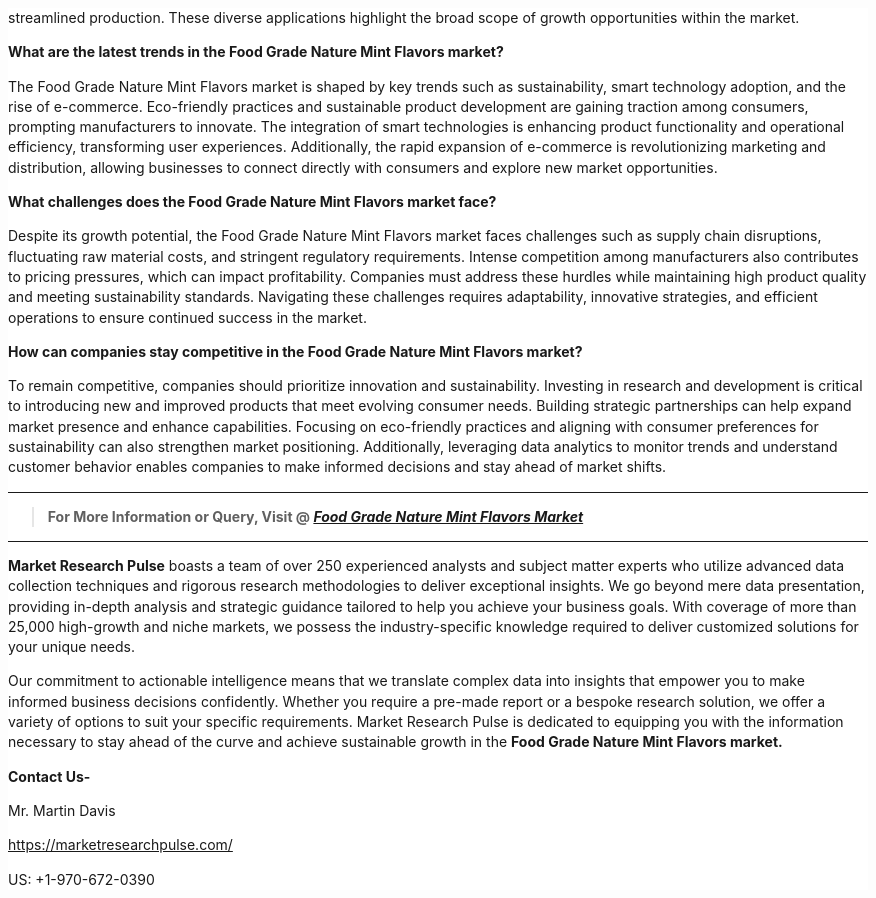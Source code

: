 streamlined production. These diverse applications highlight the broad scope of growth opportunities within the market.</p><p><strong>What are the latest trends in the Food Grade Nature Mint Flavors market?</strong></p><p>The Food Grade Nature Mint Flavors market is shaped by key trends such as sustainability, smart technology adoption, and the rise of e-commerce. Eco-friendly practices and sustainable product development are gaining traction among consumers, prompting manufacturers to innovate. The integration of smart technologies is enhancing product functionality and operational efficiency, transforming user experiences. Additionally, the rapid expansion of e-commerce is revolutionizing marketing and distribution, allowing businesses to connect directly with consumers and explore new market opportunities.</p><p><strong>What challenges does the Food Grade Nature Mint Flavors market face?</strong></p><p>Despite its growth potential, the Food Grade Nature Mint Flavors market faces challenges such as supply chain disruptions, fluctuating raw material costs, and stringent regulatory requirements. Intense competition among manufacturers also contributes to pricing pressures, which can impact profitability. Companies must address these hurdles while maintaining high product quality and meeting sustainability standards. Navigating these challenges requires adaptability, innovative strategies, and efficient operations to ensure continued success in the market.</p><p><strong>How can companies stay competitive in the Food Grade Nature Mint Flavors market?</strong></p><p>To remain competitive, companies should prioritize innovation and sustainability. Investing in research and development is critical to introducing new and improved products that meet evolving consumer needs. Building strategic partnerships can help expand market presence and enhance capabilities. Focusing on eco-friendly practices and aligning with consumer preferences for sustainability can also strengthen market positioning. Additionally, leveraging data analytics to monitor trends and understand customer behavior enables companies to make informed decisions and stay ahead of market shifts.</p><hr /><blockquote><p><strong>For More Information or Query, Visit @&nbsp;<em><a href="https://marketresearchpulse.com/report/40980/food-grade-nature-mint-flavors-market?utm_source=Linkedin&utm_medium=0115">Food Grade Nature Mint Flavors Market</a></em></strong></p></blockquote><hr /><p><strong>Market Research Pulse</strong> boasts a team of over 250 experienced analysts and subject matter experts who utilize advanced data collection techniques and rigorous research methodologies to deliver exceptional insights. We go beyond mere data presentation, providing in-depth analysis and strategic guidance tailored to help you achieve your business goals. With coverage of more than 25,000 high-growth and niche markets, we possess the industry-specific knowledge required to deliver customized solutions for your unique needs.</p><p>Our commitment to actionable intelligence means that we translate complex data into insights that empower you to make informed business decisions confidently. Whether you require a pre-made report or a bespoke research solution, we offer a variety of options to suit your specific requirements. Market Research Pulse is dedicated to equipping you with the information necessary to stay ahead of the curve and achieve sustainable growth in the <strong>Food Grade Nature Mint Flavors market.</strong></p><p><strong>Contact Us-</strong></p><p>Mr. Martin Davis</p><p>https://marketresearchpulse.com/</p><p>US: +1-970-672-0390</p>
